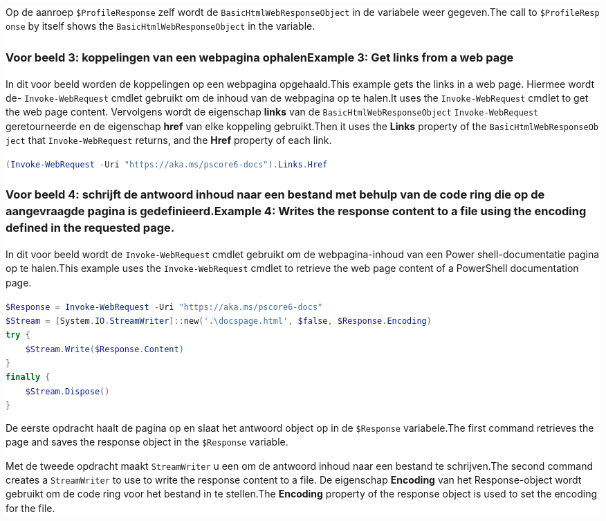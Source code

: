 <span data-ttu-id="cbcd7-132">Op de aanroep `$ProfileResponse` zelf wordt de `BasicHtmlWebResponseObject` in de variabele weer gegeven.</span><span class="sxs-lookup"><span data-stu-id="cbcd7-132">The call to `$ProfileResponse` by itself shows the `BasicHtmlWebResponseObject` in the variable.</span></span>

### <span data-ttu-id="cbcd7-133">Voor beeld 3: koppelingen van een webpagina ophalen</span><span class="sxs-lookup"><span data-stu-id="cbcd7-133">Example 3: Get links from a web page</span></span>

<span data-ttu-id="cbcd7-134">In dit voor beeld worden de koppelingen op een webpagina opgehaald.</span><span class="sxs-lookup"><span data-stu-id="cbcd7-134">This example gets the links in a web page.</span></span> <span data-ttu-id="cbcd7-135">Hiermee wordt de- `Invoke-WebRequest` cmdlet gebruikt om de inhoud van de webpagina op te halen.</span><span class="sxs-lookup"><span data-stu-id="cbcd7-135">It uses the `Invoke-WebRequest` cmdlet to get the web page content.</span></span> <span data-ttu-id="cbcd7-136">Vervolgens wordt de eigenschap **links** van de `BasicHtmlWebResponseObject` `Invoke-WebRequest` geretourneerde en de eigenschap **href** van elke koppeling gebruikt.</span><span class="sxs-lookup"><span data-stu-id="cbcd7-136">Then it uses the **Links** property of the `BasicHtmlWebResponseObject` that `Invoke-WebRequest` returns, and the **Href** property of each link.</span></span>

```powershell
(Invoke-WebRequest -Uri "https://aka.ms/pscore6-docs").Links.Href
```

### <span data-ttu-id="cbcd7-137">Voor beeld 4: schrijft de antwoord inhoud naar een bestand met behulp van de code ring die op de aangevraagde pagina is gedefinieerd.</span><span class="sxs-lookup"><span data-stu-id="cbcd7-137">Example 4: Writes the response content to a file using the encoding defined in the requested page.</span></span>

<span data-ttu-id="cbcd7-138">In dit voor beeld wordt de `Invoke-WebRequest` cmdlet gebruikt om de webpagina-inhoud van een Power shell-documentatie pagina op te halen.</span><span class="sxs-lookup"><span data-stu-id="cbcd7-138">This example uses the `Invoke-WebRequest` cmdlet to retrieve the web page content of a PowerShell documentation page.</span></span>

```powershell
$Response = Invoke-WebRequest -Uri "https://aka.ms/pscore6-docs"
$Stream = [System.IO.StreamWriter]::new('.\docspage.html', $false, $Response.Encoding)
try {
    $Stream.Write($Response.Content)
}
finally {
    $Stream.Dispose()
}
```

<span data-ttu-id="cbcd7-139">De eerste opdracht haalt de pagina op en slaat het antwoord object op in de `$Response` variabele.</span><span class="sxs-lookup"><span data-stu-id="cbcd7-139">The first command retrieves the page and saves the response object in the `$Response` variable.</span></span>

<span data-ttu-id="cbcd7-140">Met de tweede opdracht maakt `StreamWriter` u een om de antwoord inhoud naar een bestand te schrijven.</span><span class="sxs-lookup"><span data-stu-id="cbcd7-140">The second command creates a `StreamWriter` to use to write the response content to a file.</span></span> <span data-ttu-id="cbcd7-141">De eigenschap **Encoding** van het Response-object wordt gebruikt om de code ring voor het bestand in te stellen.</span><span class="sxs-lookup"><span data-stu-id="cbcd7-141">The **Encoding** property of the response object is used to set the encoding for the file.</span></span>
